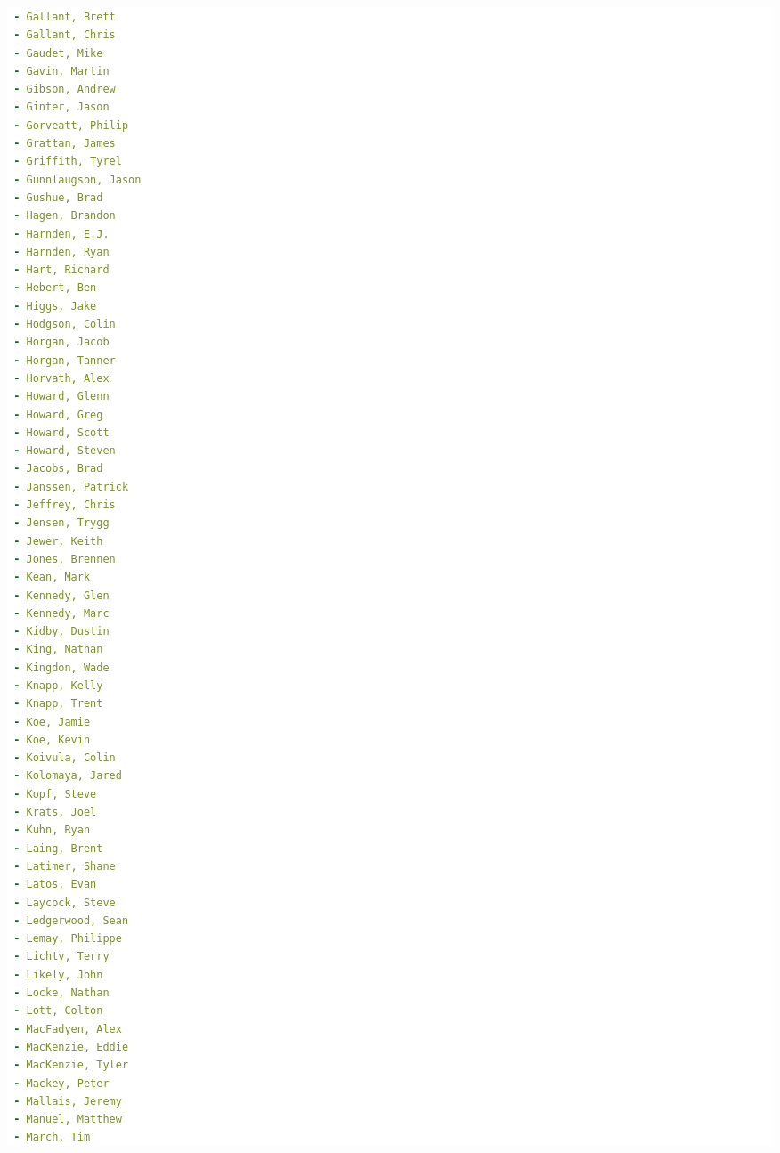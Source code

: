 ```yaml
 - Gallant, Brett
 - Gallant, Chris
 - Gaudet, Mike
 - Gavin, Martin
 - Gibson, Andrew
 - Ginter, Jason
 - Gorveatt, Philip
 - Grattan, James
 - Griffith, Tyrel
 - Gunnlaugson, Jason
 - Gushue, Brad
 - Hagen, Brandon
 - Harnden, E.J.
 - Harnden, Ryan
 - Hart, Richard
 - Hebert, Ben
 - Higgs, Jake
 - Hodgson, Colin
 - Horgan, Jacob
 - Horgan, Tanner
 - Horvath, Alex
 - Howard, Glenn
 - Howard, Greg
 - Howard, Scott
 - Howard, Steven
 - Jacobs, Brad
 - Janssen, Patrick
 - Jeffrey, Chris
 - Jensen, Trygg
 - Jewer, Keith
 - Jones, Brennen
 - Kean, Mark
 - Kennedy, Glen
 - Kennedy, Marc
 - Kidby, Dustin
 - King, Nathan
 - Kingdon, Wade
 - Knapp, Kelly
 - Knapp, Trent
 - Koe, Jamie
 - Koe, Kevin
 - Koivula, Colin
 - Kolomaya, Jared
 - Kopf, Steve
 - Krats, Joel
 - Kuhn, Ryan
 - Laing, Brent
 - Latimer, Shane
 - Latos, Evan
 - Laycock, Steve
 - Ledgerwood, Sean
 - Lemay, Philippe
 - Lichty, Terry
 - Likely, John
 - Locke, Nathan
 - Lott, Colton
 - MacFadyen, Alex
 - MacKenzie, Eddie
 - MacKenzie, Tyler
 - Mackey, Peter
 - Mallais, Jeremy
 - Manuel, Matthew
 - March, Tim
```